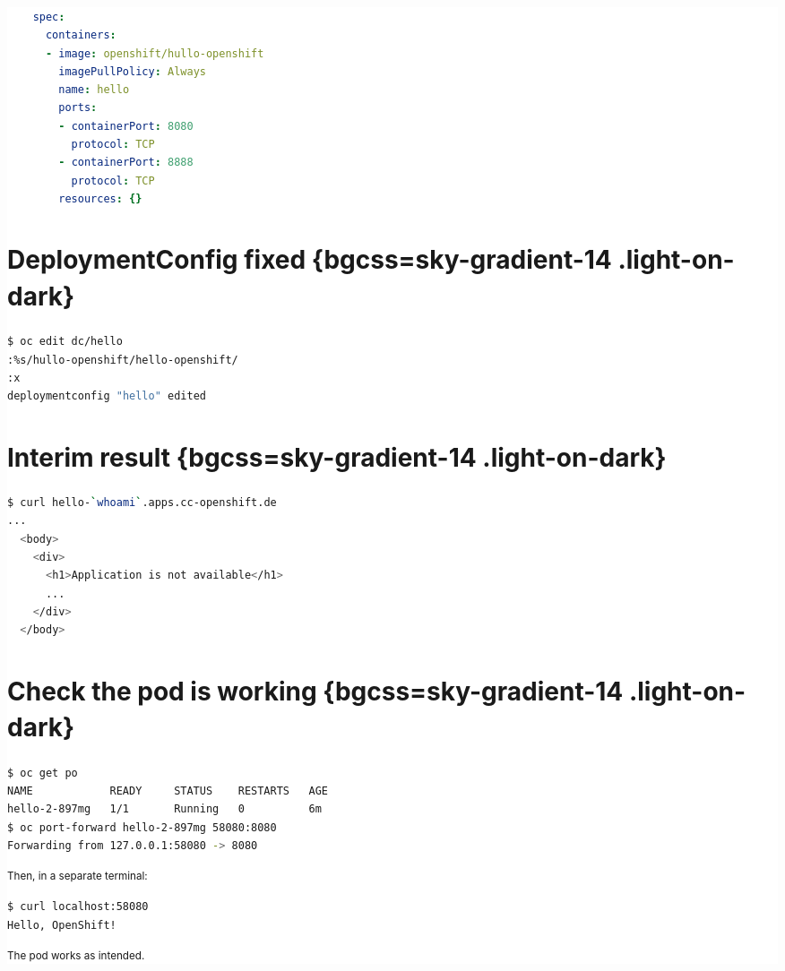 ```yaml
    spec:
      containers:
      - image: openshift/hullo-openshift
        imagePullPolicy: Always
        name: hello
        ports:
        - containerPort: 8080
          protocol: TCP
        - containerPort: 8888
          protocol: TCP
        resources: {}
```

# DeploymentConfig fixed {bgcss=sky-gradient-14 .light-on-dark}

```bash
$ oc edit dc/hello
:%s/hullo-openshift/hello-openshift/
:x
deploymentconfig "hello" edited
```

# Interim result {bgcss=sky-gradient-14 .light-on-dark}

```bash
$ curl hello-`whoami`.apps.cc-openshift.de
...
  <body>
    <div>
      <h1>Application is not available</h1>
      ...
    </div>
  </body>
```

# Check the pod is working {bgcss=sky-gradient-14 .light-on-dark}

```bash
$ oc get po
NAME            READY     STATUS    RESTARTS   AGE
hello-2-897mg   1/1       Running   0          6m
$ oc port-forward hello-2-897mg 58080:8080
Forwarding from 127.0.0.1:58080 -> 8080
```
<small>Then, in a separate terminal:</small>
```bash
$ curl localhost:58080
Hello, OpenShift!
```
<small>The pod works as intended.</small>
